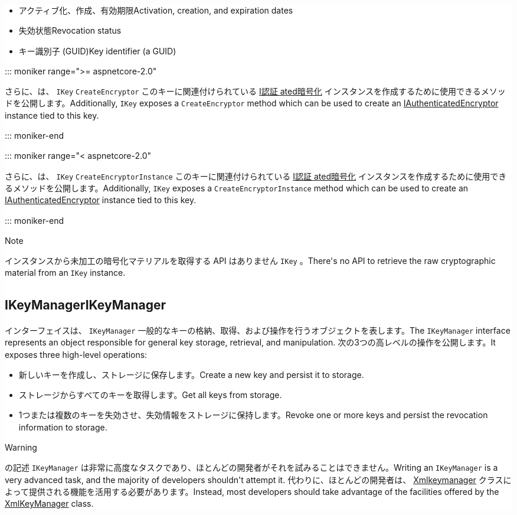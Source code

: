 * <span data-ttu-id="f1ec9-110">アクティブ化、作成、有効期限</span><span class="sxs-lookup"><span data-stu-id="f1ec9-110">Activation, creation, and expiration dates</span></span>

* <span data-ttu-id="f1ec9-111">失効状態</span><span class="sxs-lookup"><span data-stu-id="f1ec9-111">Revocation status</span></span>

* <span data-ttu-id="f1ec9-112">キー識別子 (GUID)</span><span class="sxs-lookup"><span data-stu-id="f1ec9-112">Key identifier (a GUID)</span></span>

::: moniker range=">= aspnetcore-2.0"

<span data-ttu-id="f1ec9-113">さらに、は、 `IKey` `CreateEncryptor` このキーに関連付けられている [I認証 ated暗号化](xref:security/data-protection/extensibility/core-crypto#data-protection-extensibility-core-crypto-iauthenticatedencryptor) インスタンスを作成するために使用できるメソッドを公開します。</span><span class="sxs-lookup"><span data-stu-id="f1ec9-113">Additionally, `IKey` exposes a `CreateEncryptor` method which can be used to create an [IAuthenticatedEncryptor](xref:security/data-protection/extensibility/core-crypto#data-protection-extensibility-core-crypto-iauthenticatedencryptor) instance tied to this key.</span></span>

::: moniker-end

::: moniker range="< aspnetcore-2.0"

<span data-ttu-id="f1ec9-114">さらに、は、 `IKey` `CreateEncryptorInstance` このキーに関連付けられている [I認証 ated暗号化](xref:security/data-protection/extensibility/core-crypto#data-protection-extensibility-core-crypto-iauthenticatedencryptor) インスタンスを作成するために使用できるメソッドを公開します。</span><span class="sxs-lookup"><span data-stu-id="f1ec9-114">Additionally, `IKey` exposes a `CreateEncryptorInstance` method which can be used to create an [IAuthenticatedEncryptor](xref:security/data-protection/extensibility/core-crypto#data-protection-extensibility-core-crypto-iauthenticatedencryptor) instance tied to this key.</span></span>

::: moniker-end

> [!NOTE]
> <span data-ttu-id="f1ec9-115">インスタンスから未加工の暗号化マテリアルを取得する API はありません `IKey` 。</span><span class="sxs-lookup"><span data-stu-id="f1ec9-115">There's no API to retrieve the raw cryptographic material from an `IKey` instance.</span></span>

## <a name="ikeymanager"></a><span data-ttu-id="f1ec9-116">IKeyManager</span><span class="sxs-lookup"><span data-stu-id="f1ec9-116">IKeyManager</span></span>

<span data-ttu-id="f1ec9-117">インターフェイスは、 `IKeyManager` 一般的なキーの格納、取得、および操作を行うオブジェクトを表します。</span><span class="sxs-lookup"><span data-stu-id="f1ec9-117">The `IKeyManager` interface represents an object responsible for general key storage, retrieval, and manipulation.</span></span> <span data-ttu-id="f1ec9-118">次の3つの高レベルの操作を公開します。</span><span class="sxs-lookup"><span data-stu-id="f1ec9-118">It exposes three high-level operations:</span></span>

* <span data-ttu-id="f1ec9-119">新しいキーを作成し、ストレージに保存します。</span><span class="sxs-lookup"><span data-stu-id="f1ec9-119">Create a new key and persist it to storage.</span></span>

* <span data-ttu-id="f1ec9-120">ストレージからすべてのキーを取得します。</span><span class="sxs-lookup"><span data-stu-id="f1ec9-120">Get all keys from storage.</span></span>

* <span data-ttu-id="f1ec9-121">1つまたは複数のキーを失効させ、失効情報をストレージに保持します。</span><span class="sxs-lookup"><span data-stu-id="f1ec9-121">Revoke one or more keys and persist the revocation information to storage.</span></span>

>[!WARNING]
> <span data-ttu-id="f1ec9-122">の記述 `IKeyManager` は非常に高度なタスクであり、ほとんどの開発者がそれを試みることはできません。</span><span class="sxs-lookup"><span data-stu-id="f1ec9-122">Writing an `IKeyManager` is a very advanced task, and the majority of developers shouldn't attempt it.</span></span> <span data-ttu-id="f1ec9-123">代わりに、ほとんどの開発者は、 [Xmlkeymanager](#xmlkeymanager) クラスによって提供される機能を活用する必要があります。</span><span class="sxs-lookup"><span data-stu-id="f1ec9-123">Instead, most developers should take advantage of the facilities offered by the [XmlKeyManager](#xmlkeymanager) class.</span></span>
